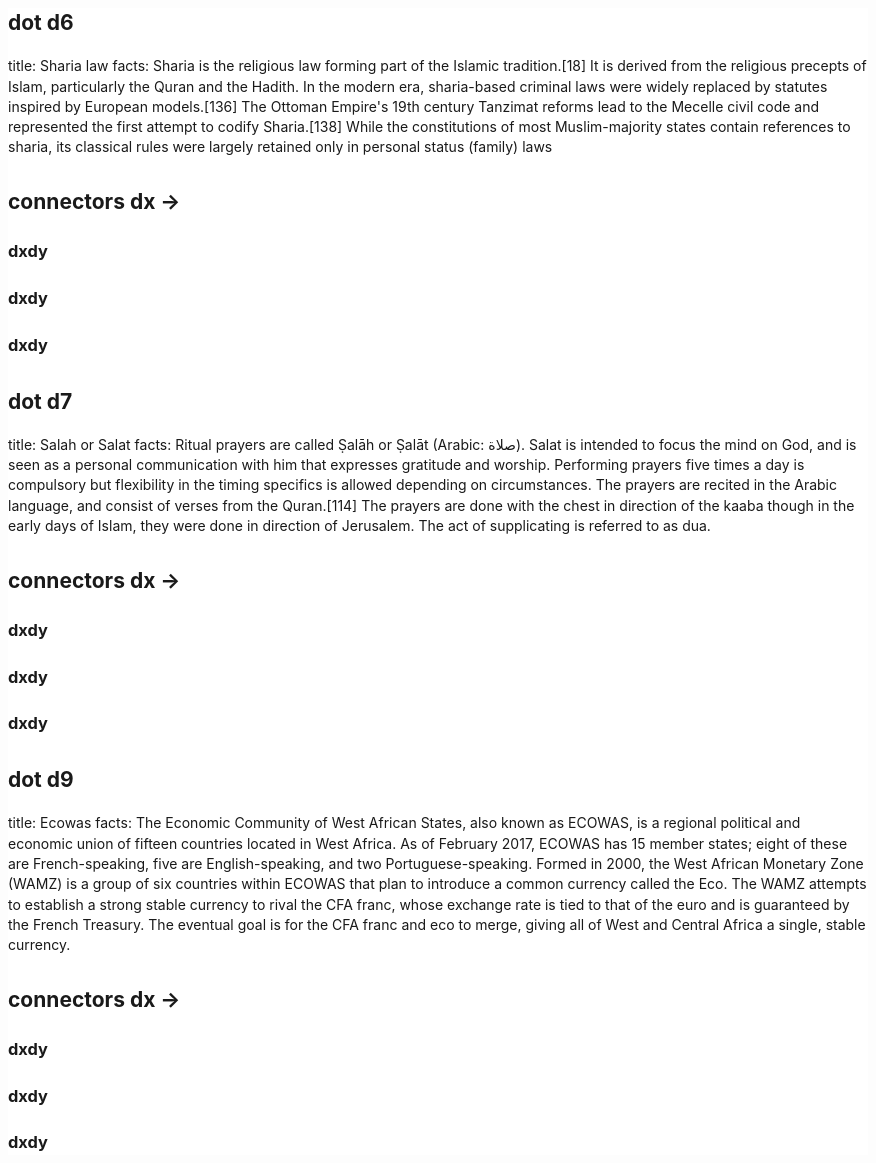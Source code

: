 ## dot d6
title: Sharia law
facts:
Sharia is the religious law forming part of the Islamic tradition.[18] It is derived from the religious precepts of Islam, particularly the Quran and the Hadith.
In the modern era, sharia-based criminal laws were widely replaced by statutes inspired by European models.[136] The Ottoman Empire's 19th century Tanzimat reforms lead to the Mecelle civil code and represented the first attempt to codify Sharia.[138] While the constitutions of most Muslim-majority states contain references to sharia, its classical rules were largely retained only in personal status (family) laws
## connectors dx ->
### dxdy
### dxdy
### dxdy

## dot d7
title: Salah or Salat
facts:
Ritual prayers are called Ṣalāh or Ṣalāt (Arabic: صلاة). Salat is intended to focus the mind on God, and is seen as a personal communication with him that expresses gratitude and worship. Performing prayers five times a day is compulsory but flexibility in the timing specifics is allowed depending on circumstances. The prayers are recited in the Arabic language, and consist of verses from the Quran.[114] The prayers are done with the chest in direction of the kaaba though in the early days of Islam, they were done in direction of Jerusalem. The act of supplicating is referred to as dua.
## connectors dx ->
### dxdy
### dxdy
### dxdy

## dot d9
title: Ecowas
facts:
The Economic Community of West African States, also known as ECOWAS, is a regional political and economic union of fifteen countries located in West Africa.
As of February 2017, ECOWAS has 15 member states; eight of these are French-speaking, five are English-speaking, and two Portuguese-speaking.
Formed in 2000, the West African Monetary Zone (WAMZ) is a group of six countries within ECOWAS that plan to introduce a common currency called the Eco.
The WAMZ attempts to establish a strong stable currency to rival the CFA franc, whose exchange rate is tied to that of the euro and is guaranteed by the French Treasury. The eventual goal is for the CFA franc and eco to merge, giving all of West and Central Africa a single, stable currency.
## connectors dx ->
### dxdy
### dxdy
### dxdy
